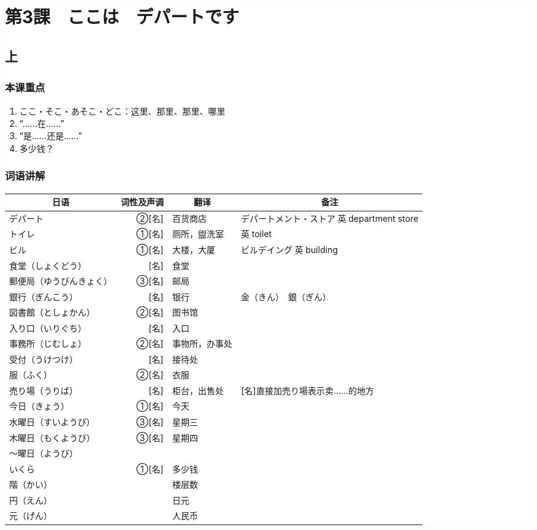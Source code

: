 # 第3課　ここは　デパートです

## 上

### 本课重点

1. ここ・そこ・あそこ・どこ：这里、那里、那里、哪里
2. “……在……”
3. “是……还是……”
4. 多少钱？

### 词语讲解

|日语|词性及声调|翻译|备注|
|-|-:|-|-|
|デパート|②[名]|百货商店|デパートメント・ストア 英 department store|
|トイレ|①[名]|厕所，盥洗室|英 toilet|
|ビル|①[名]|大楼，大厦|ビルデイング 英 building|
|食堂（しょくどう）|[名]|食堂||
|郵便局（ゆうびんきょく）|③[名]|邮局||
|銀行（ぎんこう）|[名]|银行|金（きん）　銀（ぎん）|
|図書館（としょかん）|②[名]|图书馆||
|入り口（いりぐち）|[名]|入口||
|事務所（じむしょ）|②[名]|事物所，办事处||
|受付（うけつけ）|[名]|接待处||
|服（ふく）|②[名]|衣服||
|売り場（うりば）|[名]|柜台，出售处|[名]直接加売り場表示卖……的地方|
|今日（きょう）|①[名]|今天||
|水曜日（すいようび）|③[名]|星期三||
|木曜日（もくようび）|③[名]|星期四||
|～曜日（ようび）||||
|いくら|①[名]|多少钱||
|階（かい）||楼层数||
|円（えん）||日元||
|元（げん）||人民币||
